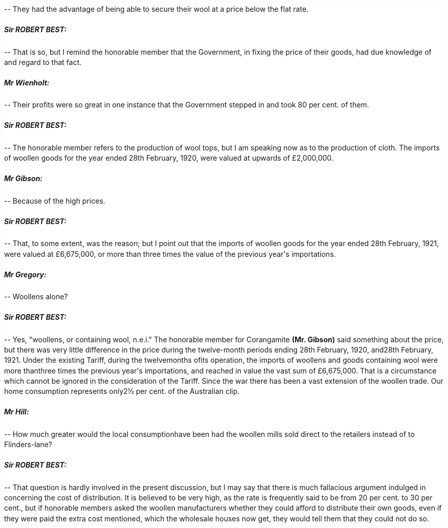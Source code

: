 -- They had the advantage of being able to secure their wool at a price below the flat rate. 

##### Sir ROBERT BEST:

-- That is so, but I remind the honorable member that the Government, in fixing the price of their goods, had due knowledge of and regard to that fact. 

##### Mr Wienholt:

-- Their profits were so great in one instance that the Government stepped in and took 80 per cent. of them. 

##### Sir ROBERT BEST:

-- The honorable member refers to the production of wool tops, but I am speaking now as to the production of cloth. The imports of woollen goods for the year ended 28th February, 1920, were valued at upwards of £2,000,000. 

##### Mr Gibson:

-- Because of the high prices. 

##### Sir ROBERT BEST:

-- That, to some extent, was the reason; but I point out that the imports of woollen goods for the year ended 28th February, 1921, were valued at £6,675,000, or more than three times the value of the previous year's importations. 

##### Mr Gregory:

-- Woollens alone? 

##### Sir ROBERT BEST:

-- Yes, "woollens, or containing wool, n.e.i." The honorable member for Corangamite  **(Mr. Gibson)**  said something about the price, but there was very little difference in the price during the twelve-month periods ending 28th February, 1920, and28th February, 1921. Under the existing Tariff, during the twelvemonths ofits operation, the imports of woollens and goods containing wool were more thanthree times the previous year's importations, and reached in value the vast sum of £6,675,000. That is a circumstance which cannot be ignored in the consideration of the Tariff. Since the war there has been a vast extension of the woollen trade. Our home consumption represents only2½ per cent. of the Australian clip. 

##### Mr Hill:

--  How much greater would the local consumptionhave been had the woollen mills sold direct to the retailers instead of to Flinders-lane? 

##### Sir ROBERT BEST:

-- That question is hardly involved in the present discussion, but I may say that there is much fallacious argument indulged in concerning the cost of distribution. It is believed to be very high, as the rate is frequently said to be from 20 per cent. to 30 per cent., but if honorable members asked the woollen manufacturers whether they could afford to distribute their own goods, even if they were paid the extra cost mentioned, which the wholesale houses now get, they would tell them that they could not do so. 
